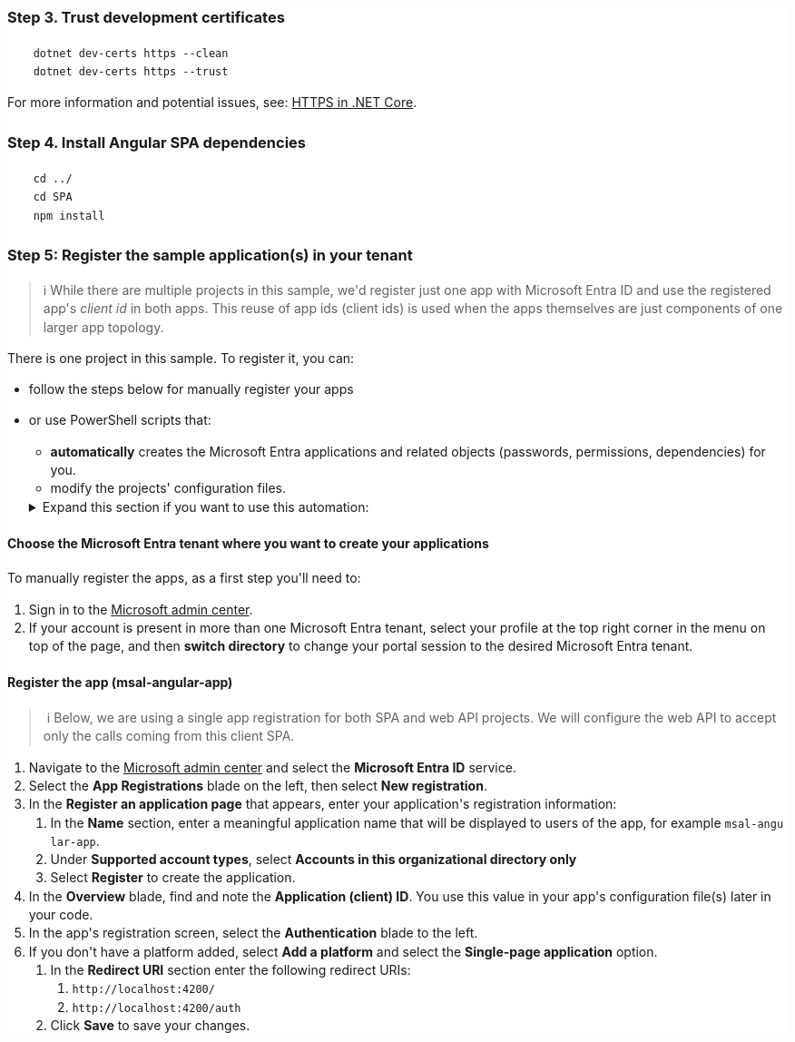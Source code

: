### Step 3. Trust development certificates

```console
    dotnet dev-certs https --clean
    dotnet dev-certs https --trust
```

For more information and potential issues, see: [HTTPS in .NET Core](https://docs.microsoft.com/aspnet/core/security/enforcing-ssl).

### Step 4. Install Angular SPA dependencies

```console
    cd ../
    cd SPA
    npm install
```

### Step 5: Register the sample application(s) in your tenant

> :information_source: While there are multiple projects in this sample, we'd register just one app with Microsoft Entra ID and use the registered app's *client id* in both apps. This reuse of app ids (client ids) is used when the apps themselves are just components of one larger app topology.  

There is one project in this sample. To register it, you can:

- follow the steps below for manually register your apps
- or use PowerShell scripts that:
  - **automatically** creates the Microsoft Entra applications and related objects (passwords, permissions, dependencies) for you.
  - modify the projects' configuration files.

  <details><summary>Expand this section if you want to use this automation:</summary></details>

#### Choose the Microsoft Entra tenant where you want to create your applications

To manually register the apps, as a first step you'll need to:

1. Sign in to the [Microsoft admin center](https://portal.azure.com).
1. If your account is present in more than one Microsoft Entra tenant, select your profile at the top right corner in the menu on top of the page, and then **switch directory** to change your portal session to the desired Microsoft Entra tenant.

#### Register the app (msal-angular-app)

> :information_source: Below, we are using a single app registration for both SPA and web API projects. We will configure the web API to accept only the calls coming from this client SPA.

1. Navigate to the [Microsoft admin center](https://portal.azure.com) and select the **Microsoft Entra ID** service.
1. Select the **App Registrations** blade on the left, then select **New registration**.
1. In the **Register an application page** that appears, enter your application's registration information:
    1. In the **Name** section, enter a meaningful application name that will be displayed to users of the app, for example `msal-angular-app`.
    1. Under **Supported account types**, select **Accounts in this organizational directory only**
    1. Select **Register** to create the application.
1. In the **Overview** blade, find and note the **Application (client) ID**. You use this value in your app's configuration file(s) later in your code.
1. In the app's registration screen, select the **Authentication** blade to the left.
1. If you don't have a platform added, select **Add a platform** and select the **Single-page application** option.
    1. In the **Redirect URI** section enter the following redirect URIs:
        1. `http://localhost:4200/`
        1. `http://localhost:4200/auth`
    1. Click **Save** to save your changes.